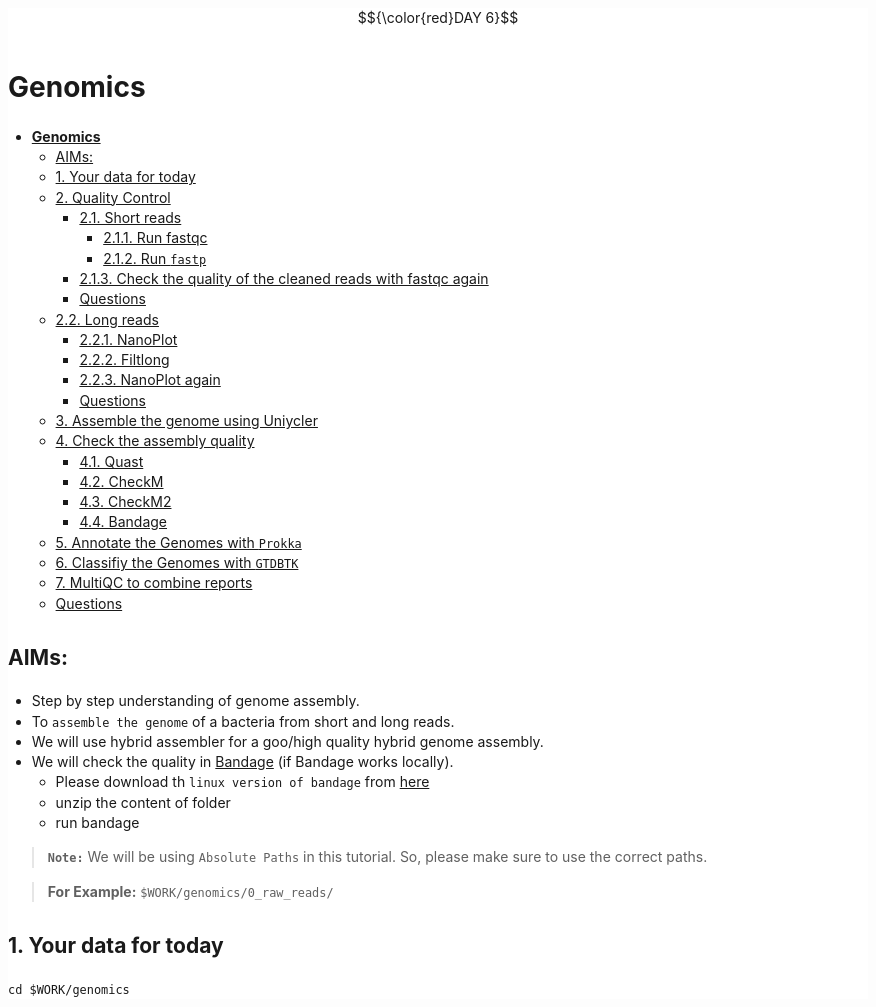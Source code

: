 ### 
$${\color{red}DAY 6}$$
### 


# **Genomics**

- [**Genomics**](#genomics)
  - [AIMs:](#aims)
  - [1. Your data for today](#1-your-data-for-today)
  - [2. Quality Control](#2-quality-control)
    - [2.1. Short reads](#21-short-reads)
      - [2.1.1. Run fastqc](#211-run-fastqc)
      - [2.1.2. Run `fastp`](#212-run-fastp)
    - [2.1.3. Check the quality of the cleaned reads with fastqc again](#213-check-the-quality-of-the-cleaned-reads-with-fastqc-again)
    - [Questions](#questions)
  - [2.2. Long reads](#22-long-reads)
    - [2.2.1. NanoPlot](#221-nanoplot)
    - [2.2.2. Filtlong](#222-filtlong)
    - [2.2.3. NanoPlot again](#223-nanoplot-again)
    - [Questions](#questions-1)
  - [3. Assemble the genome using Uniycler](#3-assemble-the-genome-using-uniycler)
  - [4. Check the assembly quality](#4-check-the-assembly-quality)
    - [4.1. Quast](#41-quast)
    - [4.2. CheckM](#42-checkm)
    - [4.3. CheckM2](#43-checkm2)
    - [4.4. Bandage](#44-bandage)
  - [5. Annotate the Genomes with `Prokka`](#5-annotate-the-genomes-with-prokka)
  - [6. Classifiy the Genomes with `GTDBTK`](#6-classifiy-the-genomes-with-gtdbtk)
  - [7. MultiQC to combine reports](#7-multiqc-to-combine-reports)
  - [Questions](#questions-2)

## AIMs: 
- Step by step understanding of genome assembly.
- To `assemble the genome` of a bacteria from short and long reads.
- We will use hybrid assembler for a goo/high quality hybrid genome assembly.
- We will check the quality in [Bandage](https://rrwick.github.io/Bandage/) (if Bandage works locally).
  - Please download th `linux version of bandage` from [here](https://rrwick.github.io/Bandage/)
  - unzip the content of folder
  - run bandage

> **`Note:`** We will be using `Absolute Paths` in this tutorial. So, please make sure to use the correct paths.

> **For Example:** `$WORK/genomics/0_raw_reads/`

## 1. Your data for today
``` 
cd $WORK/genomics
``` 
